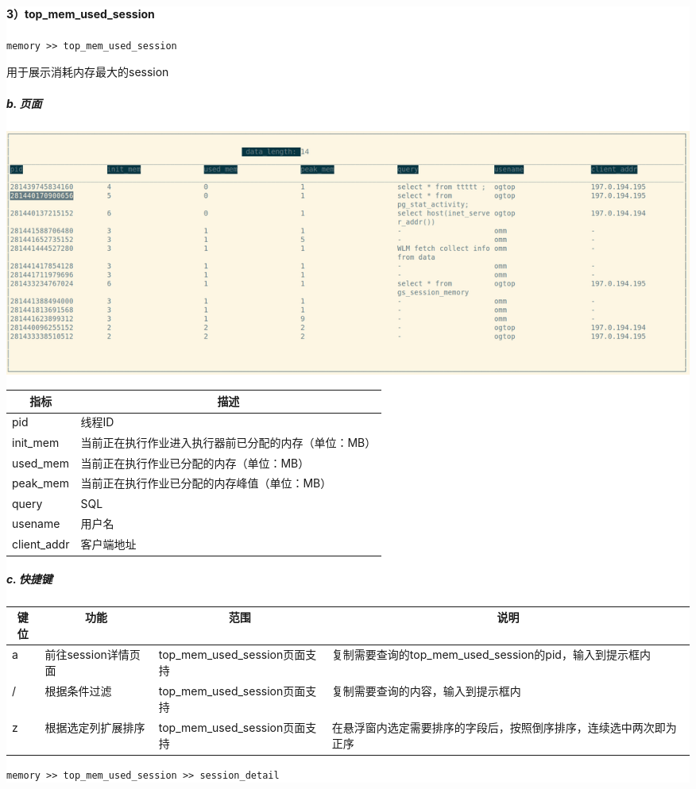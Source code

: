 #### 3）top_mem_used_session

```
memory >> top_mem_used_session
```

用于展示消耗内存最大的session

##### 	b. 页面

![image-20230111153612490](picture/image-20230111153612490.png)

| 指标        | 描述                                                 |
| ----------- | ---------------------------------------------------- |
| pid         | 线程ID                                               |
| init_mem    | 当前正在执行作业进入执行器前已分配的内存（单位：MB） |
| used_mem    | 当前正在执行作业已分配的内存（单位：MB）             |
| peak_mem    | 当前正在执行作业已分配的内存峰值（单位：MB）         |
| query       | SQL                                                  |
| usename     | 用户名                                               |
| client_addr | 客户端地址                                           |

##### 		c. 快捷键

| 键位 | 功能                | 范围                         | 说明                                                         |
| ---- | ------------------- | ---------------------------- | ------------------------------------------------------------ |
| a    | 前往session详情页面 | top_mem_used_session页面支持 | 复制需要查询的top_mem_used_session的pid，输入到提示框内      |
| /    | 根据条件过滤        | top_mem_used_session页面支持 | 复制需要查询的内容，输入到提示框内                           |
| z    | 根据选定列扩展排序  | top_mem_used_session页面支持 | 在悬浮窗内选定需要排序的字段后，按照倒序排序，连续选中两次即为正序 |

```
memory >> top_mem_used_session >> session_detail
```
